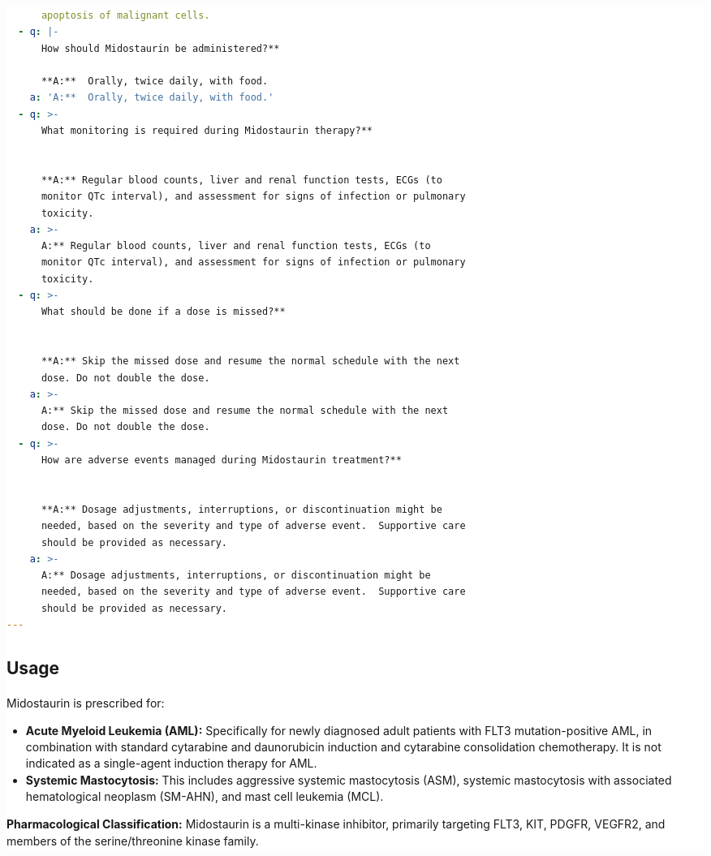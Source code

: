 ```yaml
      apoptosis of malignant cells.
  - q: |-
      How should Midostaurin be administered?**

      **A:**  Orally, twice daily, with food.
    a: 'A:**  Orally, twice daily, with food.'
  - q: >-
      What monitoring is required during Midostaurin therapy?**


      **A:** Regular blood counts, liver and renal function tests, ECGs (to
      monitor QTc interval), and assessment for signs of infection or pulmonary
      toxicity.
    a: >-
      A:** Regular blood counts, liver and renal function tests, ECGs (to
      monitor QTc interval), and assessment for signs of infection or pulmonary
      toxicity.
  - q: >-
      What should be done if a dose is missed?**


      **A:** Skip the missed dose and resume the normal schedule with the next
      dose. Do not double the dose.
    a: >-
      A:** Skip the missed dose and resume the normal schedule with the next
      dose. Do not double the dose.
  - q: >-
      How are adverse events managed during Midostaurin treatment?**


      **A:** Dosage adjustments, interruptions, or discontinuation might be
      needed, based on the severity and type of adverse event.  Supportive care
      should be provided as necessary.
    a: >-
      A:** Dosage adjustments, interruptions, or discontinuation might be
      needed, based on the severity and type of adverse event.  Supportive care
      should be provided as necessary.
---
```

## **Usage**

Midostaurin is prescribed for:

* **Acute Myeloid Leukemia (AML):**  Specifically for newly diagnosed adult patients with FLT3 mutation-positive AML, in combination with standard cytarabine and daunorubicin induction and cytarabine consolidation chemotherapy.  It is not indicated as a single-agent induction therapy for AML.
* **Systemic Mastocytosis:** This includes aggressive systemic mastocytosis (ASM), systemic mastocytosis with associated hematological neoplasm (SM-AHN), and mast cell leukemia (MCL).

**Pharmacological Classification:**  Midostaurin is a multi-kinase inhibitor, primarily targeting FLT3, KIT, PDGFR, VEGFR2, and members of the serine/threonine kinase family.
